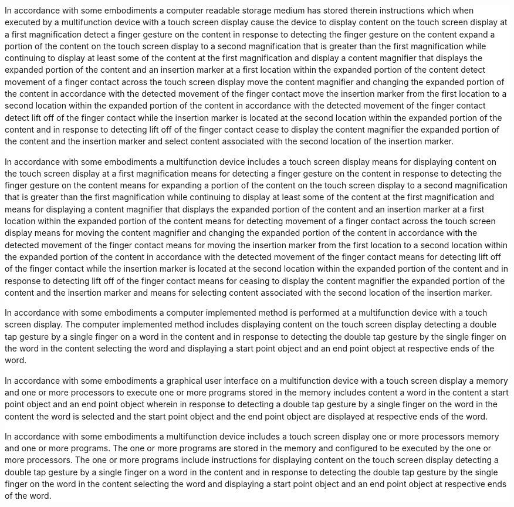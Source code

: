 In accordance with some embodiments a computer readable storage medium has stored therein instructions which when executed by a multifunction device with a touch screen display cause the device to display content on the touch screen display at a first magnification detect a finger gesture on the content in response to detecting the finger gesture on the content expand a portion of the content on the touch screen display to a second magnification that is greater than the first magnification while continuing to display at least some of the content at the first magnification and display a content magnifier that displays the expanded portion of the content and an insertion marker at a first location within the expanded portion of the content detect movement of a finger contact across the touch screen display move the content magnifier and changing the expanded portion of the content in accordance with the detected movement of the finger contact move the insertion marker from the first location to a second location within the expanded portion of the content in accordance with the detected movement of the finger contact detect lift off of the finger contact while the insertion marker is located at the second location within the expanded portion of the content and in response to detecting lift off of the finger contact cease to display the content magnifier the expanded portion of the content and the insertion marker and select content associated with the second location of the insertion marker.

In accordance with some embodiments a multifunction device includes a touch screen display means for displaying content on the touch screen display at a first magnification means for detecting a finger gesture on the content in response to detecting the finger gesture on the content means for expanding a portion of the content on the touch screen display to a second magnification that is greater than the first magnification while continuing to display at least some of the content at the first magnification and means for displaying a content magnifier that displays the expanded portion of the content and an insertion marker at a first location within the expanded portion of the content means for detecting movement of a finger contact across the touch screen display means for moving the content magnifier and changing the expanded portion of the content in accordance with the detected movement of the finger contact means for moving the insertion marker from the first location to a second location within the expanded portion of the content in accordance with the detected movement of the finger contact means for detecting lift off of the finger contact while the insertion marker is located at the second location within the expanded portion of the content and in response to detecting lift off of the finger contact means for ceasing to display the content magnifier the expanded portion of the content and the insertion marker and means for selecting content associated with the second location of the insertion marker.

In accordance with some embodiments a computer implemented method is performed at a multifunction device with a touch screen display. The computer implemented method includes displaying content on the touch screen display detecting a double tap gesture by a single finger on a word in the content and in response to detecting the double tap gesture by the single finger on the word in the content selecting the word and displaying a start point object and an end point object at respective ends of the word.

In accordance with some embodiments a graphical user interface on a multifunction device with a touch screen display a memory and one or more processors to execute one or more programs stored in the memory includes content a word in the content a start point object and an end point object wherein in response to detecting a double tap gesture by a single finger on the word in the content the word is selected and the start point object and the end point object are displayed at respective ends of the word.

In accordance with some embodiments a multifunction device includes a touch screen display one or more processors memory and one or more programs. The one or more programs are stored in the memory and configured to be executed by the one or more processors. The one or more programs include instructions for displaying content on the touch screen display detecting a double tap gesture by a single finger on a word in the content and in response to detecting the double tap gesture by the single finger on the word in the content selecting the word and displaying a start point object and an end point object at respective ends of the word.
